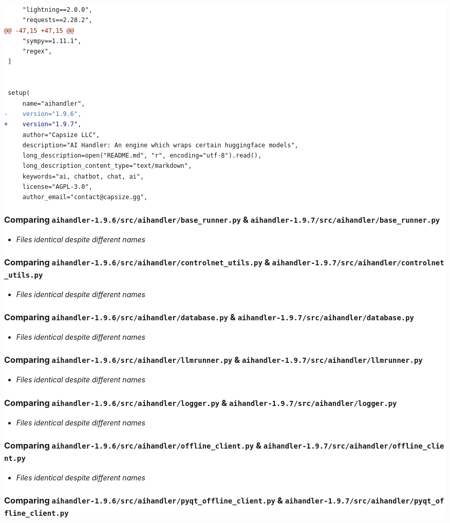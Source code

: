 ```diff
     "lightning==2.0.0",
     "requests==2.28.2",
@@ -47,15 +47,15 @@
     "sympy==1.11.1",
     "regex",
 ]
 
 
 setup(
     name="aihandler",
-    version="1.9.6",
+    version="1.9.7",
     author="Capsize LLC",
     description="AI Handler: An engine which wraps certain huggingface models",
     long_description=open("README.md", "r", encoding="utf-8").read(),
     long_description_content_type="text/markdown",
     keywords="ai, chatbot, chat, ai",
     license="AGPL-3.0",
     author_email="contact@capsize.gg",
```

### Comparing `aihandler-1.9.6/src/aihandler/base_runner.py` & `aihandler-1.9.7/src/aihandler/base_runner.py`

 * *Files identical despite different names*

### Comparing `aihandler-1.9.6/src/aihandler/controlnet_utils.py` & `aihandler-1.9.7/src/aihandler/controlnet_utils.py`

 * *Files identical despite different names*

### Comparing `aihandler-1.9.6/src/aihandler/database.py` & `aihandler-1.9.7/src/aihandler/database.py`

 * *Files identical despite different names*

### Comparing `aihandler-1.9.6/src/aihandler/llmrunner.py` & `aihandler-1.9.7/src/aihandler/llmrunner.py`

 * *Files identical despite different names*

### Comparing `aihandler-1.9.6/src/aihandler/logger.py` & `aihandler-1.9.7/src/aihandler/logger.py`

 * *Files identical despite different names*

### Comparing `aihandler-1.9.6/src/aihandler/offline_client.py` & `aihandler-1.9.7/src/aihandler/offline_client.py`

 * *Files identical despite different names*

### Comparing `aihandler-1.9.6/src/aihandler/pyqt_offline_client.py` & `aihandler-1.9.7/src/aihandler/pyqt_offline_client.py`
